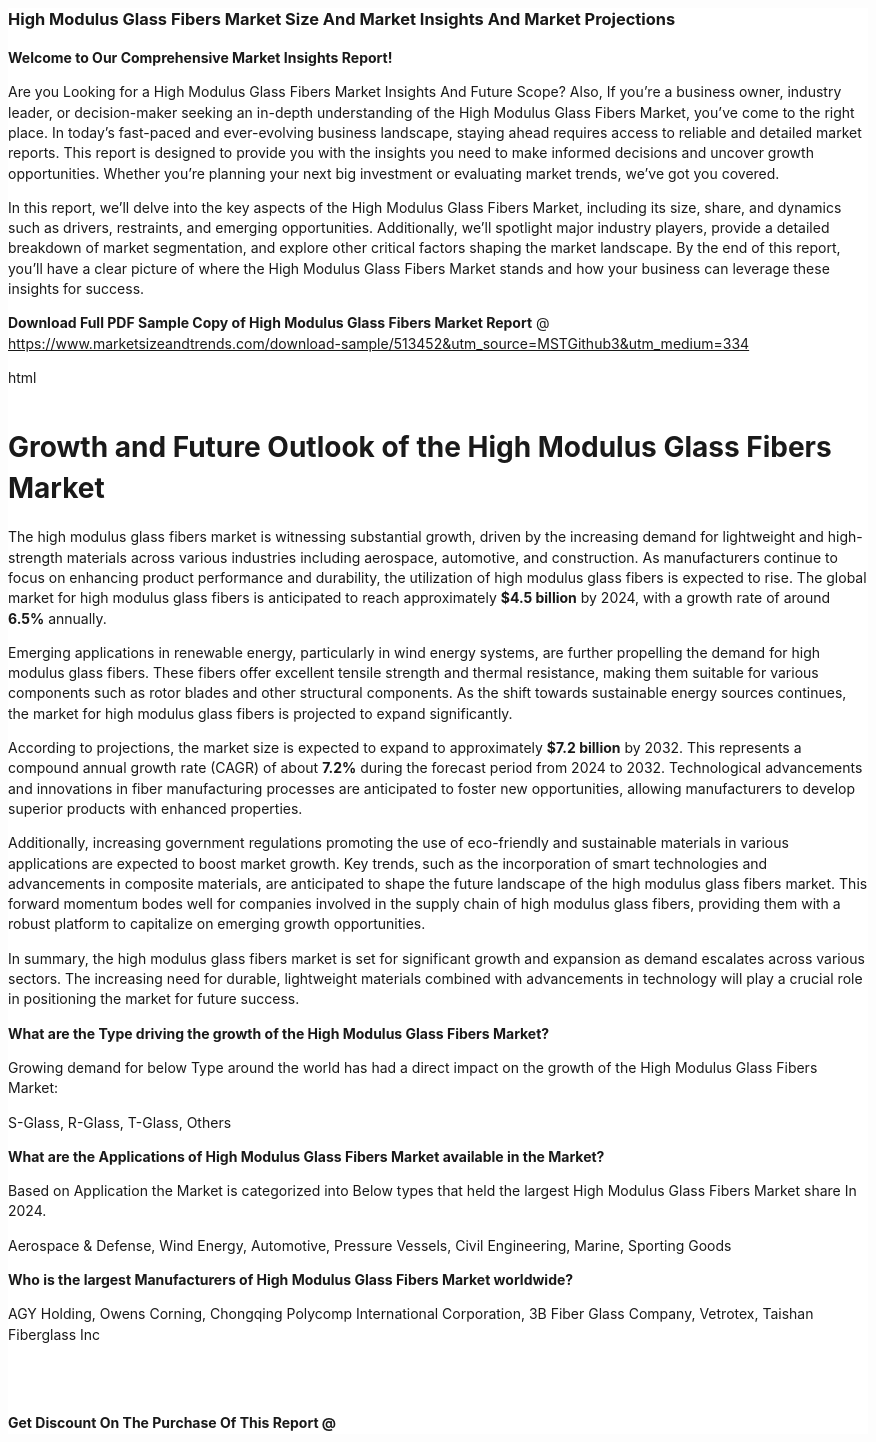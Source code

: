 <div class="" data-test-id=""><h3><span class="">High Modulus Glass Fibers Market Size And Market Insights And Market Projections</span></h3></div><div class="" data-test-id=""><p><strong>Welcome to Our Comprehensive Market Insights Report!</strong></p><p>Are you Looking for a High Modulus Glass Fibers Market Insights And Future Scope? Also, If you&rsquo;re a business owner, industry leader, or decision-maker seeking an in-depth understanding of the High Modulus Glass Fibers Market, you&rsquo;ve come to the right place. In today&rsquo;s fast-paced and ever-evolving business landscape, staying ahead requires access to reliable and detailed market reports. This report is designed to provide you with the insights you need to make informed decisions and uncover growth opportunities. Whether you&rsquo;re planning your next big investment or evaluating market trends, we&rsquo;ve got you covered.</p><p>In this report, we&rsquo;ll delve into the key aspects of the High Modulus Glass Fibers Market, including its size, share, and dynamics such as drivers, restraints, and emerging opportunities. Additionally, we&rsquo;ll spotlight major industry players, provide a detailed breakdown of market segmentation, and explore other critical factors shaping the market landscape. By the end of this report, you&rsquo;ll have a clear picture of where the High Modulus Glass Fibers Market stands and how your business can leverage these insights for success.</p><p><strong>Download Full PDF Sample Copy of High Modulus Glass Fibers Market Report</strong> @ <a href="https://www.marketsizeandtrends.com/download-sample/513452&utm_source=MSTGithub3&utm_medium=334" target="_blank">https://www.marketsizeandtrends.com/download-sample/513452&utm_source=MSTGithub3&utm_medium=334</a></p></div><div class="" data-test-id=""><p><span class="">html<!DOCTYPE html><html lang="en"><head> <meta charset="UTF-8"> <meta name="viewport" content="width=device-width, initial-scale=1.0"> <title>High Modulus Glass Fibers Market Outlook</title></head><body> <h1>Growth and Future Outlook of the High Modulus Glass Fibers Market</h1> <p>The high modulus glass fibers market is witnessing substantial growth, driven by the increasing demand for lightweight and high-strength materials across various industries including aerospace, automotive, and construction. As manufacturers continue to focus on enhancing product performance and durability, the utilization of high modulus glass fibers is expected to rise. The global market for high modulus glass fibers is anticipated to reach approximately <strong>$4.5 billion</strong> by 2024, with a growth rate of around <strong>6.5%</strong> annually.</p> <p>Emerging applications in renewable energy, particularly in wind energy systems, are further propelling the demand for high modulus glass fibers. These fibers offer excellent tensile strength and thermal resistance, making them suitable for various components such as rotor blades and other structural components. As the shift towards sustainable energy sources continues, the market for high modulus glass fibers is projected to expand significantly.</p> <p><strong></strong></p> <p>According to projections, the market size is expected to expand to approximately <strong>$7.2 billion</strong> by 2032. This represents a compound annual growth rate (CAGR) of about <strong>7.2%</strong> during the forecast period from 2024 to 2032. Technological advancements and innovations in fiber manufacturing processes are anticipated to foster new opportunities, allowing manufacturers to develop superior products with enhanced properties.</p> <p>Additionally, increasing government regulations promoting the use of eco-friendly and sustainable materials in various applications are expected to boost market growth. Key trends, such as the incorporation of smart technologies and advancements in composite materials, are anticipated to shape the future landscape of the high modulus glass fibers market. This forward momentum bodes well for companies involved in the supply chain of high modulus glass fibers, providing them with a robust platform to capitalize on emerging growth opportunities.</p> <p>In summary, the high modulus glass fibers market is set for significant growth and expansion as demand escalates across various sectors. The increasing need for durable, lightweight materials combined with advancements in technology will play a crucial role in positioning the market for future success.</p></body></html></span></p><p><strong><span class="">What are the&nbsp;Type driving the growth of the High Modulus Glass Fibers Market?</span></strong></p></div><div class="" data-test-id=""><p><span class="">Growing demand for below Type around the world has had a direct impact on the growth of the High Modulus Glass Fibers Market:</span></p></div><div class="" data-test-id=""><p>S-Glass, R-Glass, T-Glass, Others</p><p><span class=""><strong>What are the&nbsp;Applications&nbsp;of High Modulus Glass Fibers Market available in the Market?</strong></span></p></div><div class="" data-test-id=""><p><span class="">Based on Application the Market is categorized into Below types that held the largest High Modulus Glass Fibers Market share In 2024.</span></p></div><div class="" data-test-id=""><p><span class="">Aerospace & Defense, Wind Energy, Automotive, Pressure Vessels, Civil Engineering, Marine, Sporting Goods</span></p><p><span class=""><strong>Who is the largest Manufacturers of High Modulus Glass Fibers Market worldwide?</strong></span></p></div><div class="" data-test-id=""><p><span class="">AGY Holding, Owens Corning, Chongqing Polycomp International Corporation, 3B Fiber Glass Company, Vetrotex, Taishan Fiberglass Inc</span></p></div><div class="" data-test-id="">&nbsp;</div><div class="" data-test-id="">&nbsp;</div><div class="" data-test-id=""><p><span class=""><strong>Get Discount On The Purchase Of This Report @</strong>